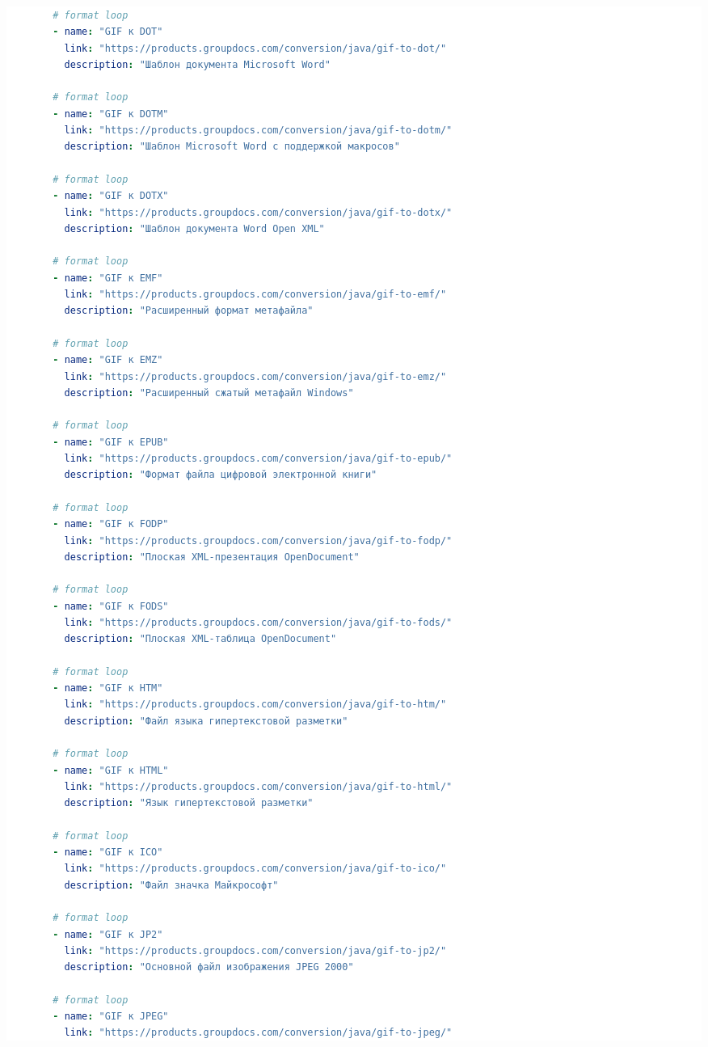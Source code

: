 ```yaml
        # format loop
        - name: "GIF к DOT"
          link: "https://products.groupdocs.com/conversion/java/gif-to-dot/"
          description: "Шаблон документа Microsoft Word"

        # format loop
        - name: "GIF к DOTM"
          link: "https://products.groupdocs.com/conversion/java/gif-to-dotm/"
          description: "Шаблон Microsoft Word с поддержкой макросов"

        # format loop
        - name: "GIF к DOTX"
          link: "https://products.groupdocs.com/conversion/java/gif-to-dotx/"
          description: "Шаблон документа Word Open XML"

        # format loop
        - name: "GIF к EMF"
          link: "https://products.groupdocs.com/conversion/java/gif-to-emf/"
          description: "Расширенный формат метафайла"

        # format loop
        - name: "GIF к EMZ"
          link: "https://products.groupdocs.com/conversion/java/gif-to-emz/"
          description: "Расширенный сжатый метафайл Windows"

        # format loop
        - name: "GIF к EPUB"
          link: "https://products.groupdocs.com/conversion/java/gif-to-epub/"
          description: "Формат файла цифровой электронной книги"

        # format loop
        - name: "GIF к FODP"
          link: "https://products.groupdocs.com/conversion/java/gif-to-fodp/"
          description: "Плоская XML-презентация OpenDocument"

        # format loop
        - name: "GIF к FODS"
          link: "https://products.groupdocs.com/conversion/java/gif-to-fods/"
          description: "Плоская XML-таблица OpenDocument"

        # format loop
        - name: "GIF к HTM"
          link: "https://products.groupdocs.com/conversion/java/gif-to-htm/"
          description: "Файл языка гипертекстовой разметки"

        # format loop
        - name: "GIF к HTML"
          link: "https://products.groupdocs.com/conversion/java/gif-to-html/"
          description: "Язык гипертекстовой разметки"

        # format loop
        - name: "GIF к ICO"
          link: "https://products.groupdocs.com/conversion/java/gif-to-ico/"
          description: "Файл значка Майкрософт"

        # format loop
        - name: "GIF к JP2"
          link: "https://products.groupdocs.com/conversion/java/gif-to-jp2/"
          description: "Основной файл изображения JPEG 2000"

        # format loop
        - name: "GIF к JPEG"
          link: "https://products.groupdocs.com/conversion/java/gif-to-jpeg/"
```